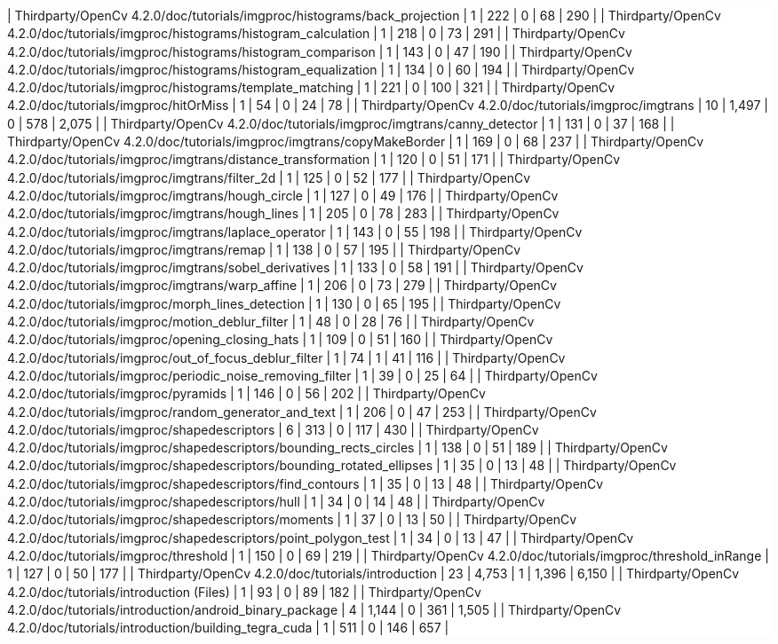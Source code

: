 | Thirdparty/OpenCv 4.2.0/doc/tutorials/imgproc/histograms/back_projection | 1 | 222 | 0 | 68 | 290 |
| Thirdparty/OpenCv 4.2.0/doc/tutorials/imgproc/histograms/histogram_calculation | 1 | 218 | 0 | 73 | 291 |
| Thirdparty/OpenCv 4.2.0/doc/tutorials/imgproc/histograms/histogram_comparison | 1 | 143 | 0 | 47 | 190 |
| Thirdparty/OpenCv 4.2.0/doc/tutorials/imgproc/histograms/histogram_equalization | 1 | 134 | 0 | 60 | 194 |
| Thirdparty/OpenCv 4.2.0/doc/tutorials/imgproc/histograms/template_matching | 1 | 221 | 0 | 100 | 321 |
| Thirdparty/OpenCv 4.2.0/doc/tutorials/imgproc/hitOrMiss | 1 | 54 | 0 | 24 | 78 |
| Thirdparty/OpenCv 4.2.0/doc/tutorials/imgproc/imgtrans | 10 | 1,497 | 0 | 578 | 2,075 |
| Thirdparty/OpenCv 4.2.0/doc/tutorials/imgproc/imgtrans/canny_detector | 1 | 131 | 0 | 37 | 168 |
| Thirdparty/OpenCv 4.2.0/doc/tutorials/imgproc/imgtrans/copyMakeBorder | 1 | 169 | 0 | 68 | 237 |
| Thirdparty/OpenCv 4.2.0/doc/tutorials/imgproc/imgtrans/distance_transformation | 1 | 120 | 0 | 51 | 171 |
| Thirdparty/OpenCv 4.2.0/doc/tutorials/imgproc/imgtrans/filter_2d | 1 | 125 | 0 | 52 | 177 |
| Thirdparty/OpenCv 4.2.0/doc/tutorials/imgproc/imgtrans/hough_circle | 1 | 127 | 0 | 49 | 176 |
| Thirdparty/OpenCv 4.2.0/doc/tutorials/imgproc/imgtrans/hough_lines | 1 | 205 | 0 | 78 | 283 |
| Thirdparty/OpenCv 4.2.0/doc/tutorials/imgproc/imgtrans/laplace_operator | 1 | 143 | 0 | 55 | 198 |
| Thirdparty/OpenCv 4.2.0/doc/tutorials/imgproc/imgtrans/remap | 1 | 138 | 0 | 57 | 195 |
| Thirdparty/OpenCv 4.2.0/doc/tutorials/imgproc/imgtrans/sobel_derivatives | 1 | 133 | 0 | 58 | 191 |
| Thirdparty/OpenCv 4.2.0/doc/tutorials/imgproc/imgtrans/warp_affine | 1 | 206 | 0 | 73 | 279 |
| Thirdparty/OpenCv 4.2.0/doc/tutorials/imgproc/morph_lines_detection | 1 | 130 | 0 | 65 | 195 |
| Thirdparty/OpenCv 4.2.0/doc/tutorials/imgproc/motion_deblur_filter | 1 | 48 | 0 | 28 | 76 |
| Thirdparty/OpenCv 4.2.0/doc/tutorials/imgproc/opening_closing_hats | 1 | 109 | 0 | 51 | 160 |
| Thirdparty/OpenCv 4.2.0/doc/tutorials/imgproc/out_of_focus_deblur_filter | 1 | 74 | 1 | 41 | 116 |
| Thirdparty/OpenCv 4.2.0/doc/tutorials/imgproc/periodic_noise_removing_filter | 1 | 39 | 0 | 25 | 64 |
| Thirdparty/OpenCv 4.2.0/doc/tutorials/imgproc/pyramids | 1 | 146 | 0 | 56 | 202 |
| Thirdparty/OpenCv 4.2.0/doc/tutorials/imgproc/random_generator_and_text | 1 | 206 | 0 | 47 | 253 |
| Thirdparty/OpenCv 4.2.0/doc/tutorials/imgproc/shapedescriptors | 6 | 313 | 0 | 117 | 430 |
| Thirdparty/OpenCv 4.2.0/doc/tutorials/imgproc/shapedescriptors/bounding_rects_circles | 1 | 138 | 0 | 51 | 189 |
| Thirdparty/OpenCv 4.2.0/doc/tutorials/imgproc/shapedescriptors/bounding_rotated_ellipses | 1 | 35 | 0 | 13 | 48 |
| Thirdparty/OpenCv 4.2.0/doc/tutorials/imgproc/shapedescriptors/find_contours | 1 | 35 | 0 | 13 | 48 |
| Thirdparty/OpenCv 4.2.0/doc/tutorials/imgproc/shapedescriptors/hull | 1 | 34 | 0 | 14 | 48 |
| Thirdparty/OpenCv 4.2.0/doc/tutorials/imgproc/shapedescriptors/moments | 1 | 37 | 0 | 13 | 50 |
| Thirdparty/OpenCv 4.2.0/doc/tutorials/imgproc/shapedescriptors/point_polygon_test | 1 | 34 | 0 | 13 | 47 |
| Thirdparty/OpenCv 4.2.0/doc/tutorials/imgproc/threshold | 1 | 150 | 0 | 69 | 219 |
| Thirdparty/OpenCv 4.2.0/doc/tutorials/imgproc/threshold_inRange | 1 | 127 | 0 | 50 | 177 |
| Thirdparty/OpenCv 4.2.0/doc/tutorials/introduction | 23 | 4,753 | 1 | 1,396 | 6,150 |
| Thirdparty/OpenCv 4.2.0/doc/tutorials/introduction (Files) | 1 | 93 | 0 | 89 | 182 |
| Thirdparty/OpenCv 4.2.0/doc/tutorials/introduction/android_binary_package | 4 | 1,144 | 0 | 361 | 1,505 |
| Thirdparty/OpenCv 4.2.0/doc/tutorials/introduction/building_tegra_cuda | 1 | 511 | 0 | 146 | 657 |